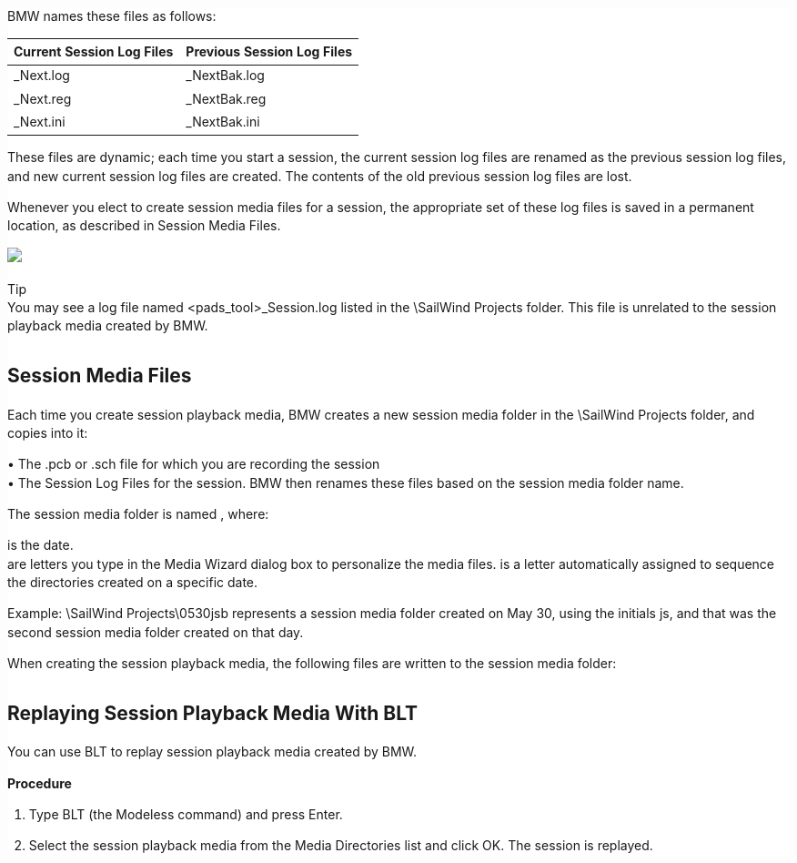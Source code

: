 BMW names these files as follows:  

| Current Session Log Files | Previous Session Log Files |
| ------------------------- | -------------------------- |
| _Next.log                 | _NextBak.log               |
| _Next.reg                 | _NextBak.reg               |
| _Next.ini                 | _NextBak.ini               |

These files are dynamic; each time you start a session, the current session log files are renamed as the previous session log files, and new current session log files are created. The contents of the old previous session log files are lost.  

Whenever you elect to create session media files for a session, the appropriate set of these log files is saved in a permanent location, as described in Session Media Files.  

![](/images/43062625e9a95860585f5443faefecd8708071beed68cbfce7fa37a4039ed0ab.jpg)  

Tip   
You may see a log file named <pads_tool>_Session.log listed in the \SailWind Projects folder. This file is unrelated to the session playback media created by BMW.  

## Session Media Files

Each time you create session playback media, BMW creates a new session media folder in the \SailWind Projects folder, and copies into it:  

• The .pcb or .sch file for which you are recording the session   
• The Session Log Files for the session. BMW then renames these files based on the session media folder name.  

The session media folder is named <month><day><initials><sequential letter>, where:  

<month><day> is the date.   
<initials> are letters you type in the Media Wizard dialog box to personalize the media files. <sequential letter> is a letter automatically assigned to sequence the directories created on a specific date.  

Example: \SailWind Projects\0530jsb represents a session media folder created on May 30, using the initials js, and that was the second session media folder created on that day.  

When creating the session playback media, the following files are written to the session media folder:  

## Replaying Session Playback Media With BLT

You can use BLT to replay session playback media created by BMW.  

**Procedure**

1. Type BLT (the Modeless command) and press Enter.  

2. Select the session playback media from the Media Directories list and click OK. The session is replayed.  
